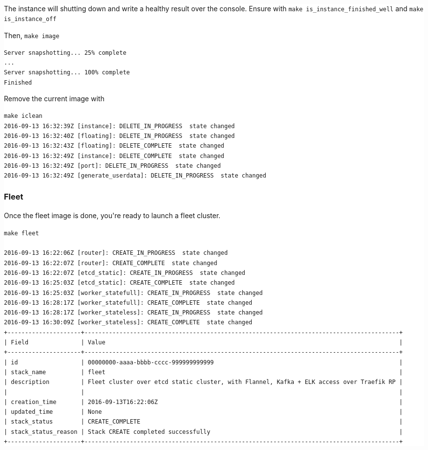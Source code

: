  
The instance will shutting down and write a healthy result over the console.
Ensure with `make is_instance_finished_well` and `make is_instance_off`

Then, `make image`

    Server snapshotting... 25% complete
    ...
    Server snapshotting... 100% complete
    Finished

Remove the current image with

    make iclean
    2016-09-13 16:32:39Z [instance]: DELETE_IN_PROGRESS  state changed
    2016-09-13 16:32:40Z [floating]: DELETE_IN_PROGRESS  state changed
    2016-09-13 16:32:43Z [floating]: DELETE_COMPLETE  state changed
    2016-09-13 16:32:49Z [instance]: DELETE_COMPLETE  state changed
    2016-09-13 16:32:49Z [port]: DELETE_IN_PROGRESS  state changed
    2016-09-13 16:32:49Z [generate_userdata]: DELETE_IN_PROGRESS  state changed

### Fleet    
    
Once the fleet image is done, you're ready to launch a fleet cluster.

    make fleet
    
    2016-09-13 16:22:06Z [router]: CREATE_IN_PROGRESS  state changed
    2016-09-13 16:22:07Z [router]: CREATE_COMPLETE  state changed
    2016-09-13 16:22:07Z [etcd_static]: CREATE_IN_PROGRESS  state changed
    2016-09-13 16:25:03Z [etcd_static]: CREATE_COMPLETE  state changed
    2016-09-13 16:25:03Z [worker_statefull]: CREATE_IN_PROGRESS  state changed
    2016-09-13 16:28:17Z [worker_statefull]: CREATE_COMPLETE  state changed
    2016-09-13 16:28:17Z [worker_stateless]: CREATE_IN_PROGRESS  state changed
    2016-09-13 16:30:09Z [worker_stateless]: CREATE_COMPLETE  state changed
    +---------------------+------------------------------------------------------------------------------------------+
    | Field               | Value                                                                                    |
    +---------------------+------------------------------------------------------------------------------------------+
    | id                  | 00000000-aaaa-bbbb-cccc-999999999999                                                     |
    | stack_name          | fleet                                                                                    |
    | description         | Fleet cluster over etcd static cluster, with Flannel, Kafka + ELK access over Traefik RP |
    |                     |                                                                                          |
    | creation_time       | 2016-09-13T16:22:06Z                                                                     |
    | updated_time        | None                                                                                     |
    | stack_status        | CREATE_COMPLETE                                                                          |
    | stack_status_reason | Stack CREATE completed successfully                                                      |
    +---------------------+------------------------------------------------------------------------------------------+
